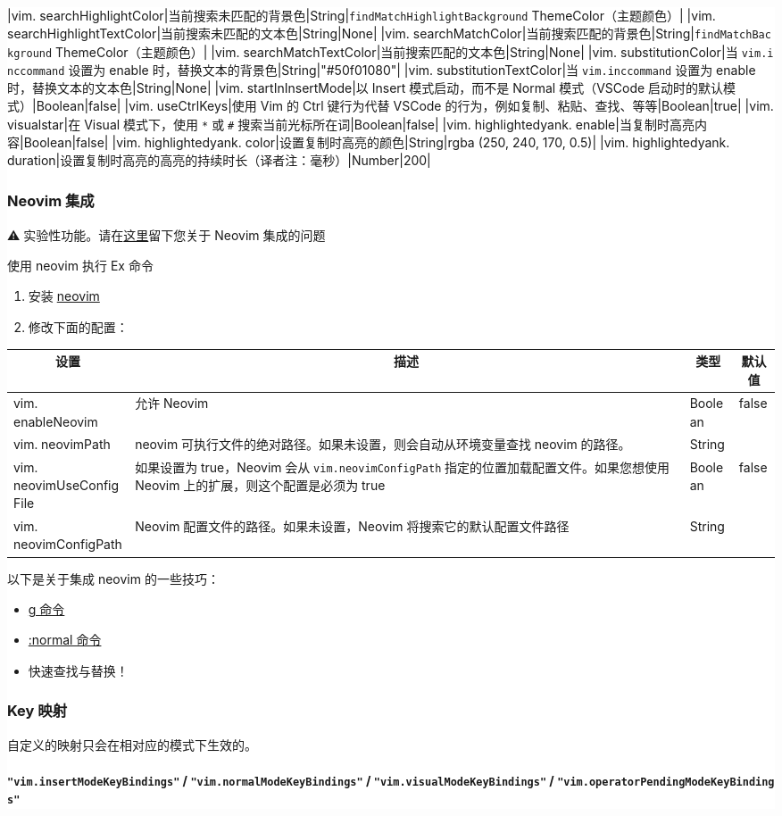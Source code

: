 |vim. searchHighlightColor|当前搜索未匹配的背景色|String|`findMatchHighlightBackground` ThemeColor（主题颜色）|
|vim. searchHighlightTextColor|当前搜索未匹配的文本色|String|None|
|vim. searchMatchColor|当前搜索匹配的背景色|String|`findMatchBackground` ThemeColor（主题颜色）|
|vim. searchMatchTextColor|当前搜索匹配的文本色|String|None|
|vim. substitutionColor|当 `vim.inccommand` 设置为 enable 时，替换文本的背景色|String|"#50f01080"|
|vim. substitutionTextColor|当 `vim.inccommand` 设置为 enable 时，替换文本的文本色|String|None|
|vim. startInInsertMode|以 Insert 模式启动，而不是 Normal 模式（VSCode 启动时的默认模式）|Boolean|false|
|vim. useCtrlKeys|使用 Vim 的 Ctrl 键行为代替 VSCode 的行为，例如复制、粘贴、查找、等等|Boolean|true|
|vim. visualstar|在 Visual 模式下，使用 `*` 或 `#` 搜索当前光标所在词|Boolean|false|
|vim. highlightedyank. enable|当复制时高亮内容|Boolean|false|
|vim. highlightedyank. color|设置复制时高亮的颜色|String|rgba (250, 240, 170, 0.5)|
|vim. highlightedyank. duration|设置复制时高亮的高亮的持续时长（译者注：毫秒）|Number|200|

### Neovim 集成

⚠️ 实验性功能。请在[这里](https://github.com/VSCodeVim/Vim/issues/1735)留下您关于 Neovim 集成的问题

使用 neovim 执行 Ex 命令

1. 安装 [neovim](https://github.com/neovim/neovim/wiki/Installing-Neovim)

2. 修改下面的配置：

|设置|描述|类型|默认值|
|-|-|-|-|
|vim. enableNeovim|允许 Neovim|Boolean|false|
|vim. neovimPath|neovim 可执行文件的绝对路径。如果未设置，则会自动从环境变量查找 neovim 的路径。|String||
|vim. neovimUseConfigFile|如果设置为 true，Neovim 会从 `vim.neovimConfigPath` 指定的位置加载配置文件。如果您想使用 Neovim 上的扩展，则这个配置是必须为 true|Boolean|false|
|vim. neovimConfigPath|Neovim 配置文件的路径。如果未设置，Neovim 将搜索它的默认配置文件路径|String||

以下是关于集成 neovim 的一些技巧：

- [g 命令](http://vim.wikia.com/wiki/Power_of_g)

- [:normal 命令](https://vi.stackexchange.com/questions/4418/execute-normal-command-over-range)

- 快速查找与替换！

### Key 映射

自定义的映射只会在相对应的模式下生效的。

#### `"vim.insertModeKeyBindings"` / `"vim.normalModeKeyBindings"` / `"vim.visualModeKeyBindings"` / `"vim.operatorPendingModeKeyBindings"`
